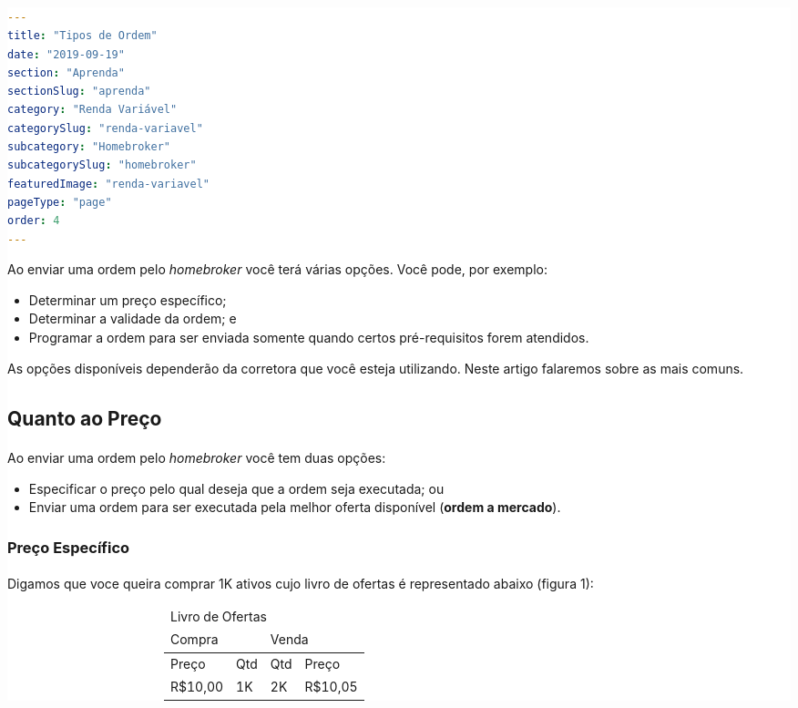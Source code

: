```yaml
---
title: "Tipos de Ordem"
date: "2019-09-19"
section: "Aprenda"
sectionSlug: "aprenda"
category: "Renda Variável"
categorySlug: "renda-variavel"
subcategory: "Homebroker"
subcategorySlug: "homebroker"
featuredImage: "renda-variavel"
pageType: "page"
order: 4
---
```


Ao enviar uma ordem pelo *homebroker* você terá várias opções. Você pode, por exemplo:

- Determinar um preço específico;
- Determinar a validade da ordem; e
- Programar a ordem para ser enviada somente quando certos pré-requisitos forem atendidos.

As opções disponíveis dependerão da corretora que você esteja utilizando. Neste artigo falaremos sobre as mais comuns.

## Quanto ao Preço

Ao enviar uma ordem pelo *homebroker* você tem duas opções:

- Especificar o preço pelo qual deseja que a ordem seja executada; ou
- Enviar uma ordem para ser executada pela melhor oferta disponível (**ordem a mercado**).

### Preço Específico

Digamos que voce queira comprar 1K ativos cujo livro de ofertas é representado abaixo (figura 1):

<table class="regularTable" style="max-width:60%;margin-right:auto;margin-left:auto;" id="figura1">
<thead>
<tr>
<td colspan="4">Livro de Ofertas</td>
</tr>
<tr>
<td colspan="2" >Compra</td>
<td colspan="2" >Venda</td>
</tr>
</thead>
<tbody>
<tr>
<td >Preço</td>
<td >Qtd</td>
<td >Qtd</td>
<td >Preço</td>

</tr>
<tr>
<td >R$10,00</td>
<td >1K</td>
<td >2K</td>
<td >R$10,05</td>
